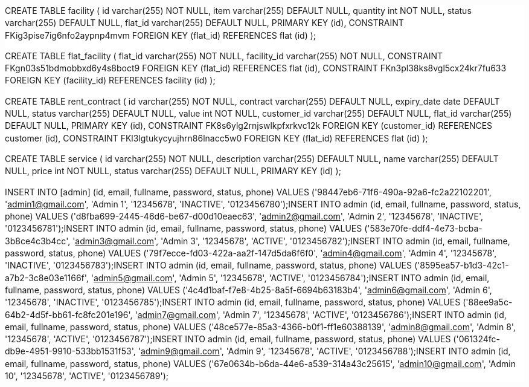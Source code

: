 CREATE TABLE facility (
  id varchar(255) NOT NULL,
  item varchar(255) DEFAULT NULL,
  quantity int NOT NULL,
  status varchar(255) DEFAULT NULL,
  flat_id varchar(255) DEFAULT NULL,
  PRIMARY KEY (id),
  CONSTRAINT FKig3pise7ig6nfo2aypnp4mvm FOREIGN KEY (flat_id) REFERENCES flat (id)
);

CREATE TABLE flat_facility (
  flat_id varchar(255) NOT NULL,
  facility_id varchar(255) NOT NULL,
  CONSTRAINT FKgn03s51bdmobbxd6y4s8boct9 FOREIGN KEY (flat_id) REFERENCES flat (id),
  CONSTRAINT FKn3pl38ks8vgl5cx24kr7fu633 FOREIGN KEY (facility_id) REFERENCES facility (id)
);

CREATE TABLE rent_contract (
  id varchar(255) NOT NULL,
  contract varchar(255) DEFAULT NULL,
  expiry_date date DEFAULT NULL,
  status varchar(255) DEFAULT NULL,
  value int NOT NULL,
  customer_id varchar(255) DEFAULT NULL,
  flat_id varchar(255) DEFAULT NULL,
  PRIMARY KEY (id),
  CONSTRAINT FK8s6ylg2rnjswlkpfxrkvc12k FOREIGN KEY (customer_id) REFERENCES customer (id),
  CONSTRAINT FKl3lgtukycyujhrn86lnacc5w0 FOREIGN KEY (flat_id) REFERENCES flat (id)
);

CREATE TABLE service (
  id varchar(255) NOT NULL,
  description varchar(255) DEFAULT NULL,
  name varchar(255) DEFAULT NULL,
  price int NOT NULL,
  status varchar(255) DEFAULT NULL,
  PRIMARY KEY (id)
);




INSERT INTO [admin] (id, email, fullname, password, status, phone) VALUES ('98447eb6-71f6-490a-92a6-fc2a22102201', 'admin1@gmail.com', 'Admin 1', '12345678', 'INACTIVE', '0123456780');INSERT INTO admin (id, email, fullname, password, status, phone) VALUES ('d8fba699-2445-46d6-be67-d00d10eaec63', 'admin2@gmail.com', 'Admin 2', '12345678', 'INACTIVE', '0123456781');INSERT INTO admin (id, email, fullname, password, status, phone) VALUES ('583e70fe-ddf4-4e73-bcba-3b8ce4c3b4cc', 'admin3@gmail.com', 'Admin 3', '12345678', 'ACTIVE', '0123456782');INSERT INTO admin (id, email, fullname, password, status, phone) VALUES ('79f7ecce-fd03-422a-aa2f-147d5da6f6f0', 'admin4@gmail.com', 'Admin 4', '12345678', 'INACTIVE', '0123456783');INSERT INTO admin (id, email, fullname, password, status, phone) VALUES ('8595ea57-b1d3-42c1-a7b2-3c8e03e1166f', 'admin5@gmail.com', 'Admin 5', '12345678', 'ACTIVE', '0123456784');INSERT INTO admin (id, email, fullname, password, status, phone) VALUES ('4c4d1baf-f7e8-4b25-8a5f-6694b63183b4', 'admin6@gmail.com', 'Admin 6', '12345678', 'INACTIVE', '0123456785');INSERT INTO admin (id, email, fullname, password, status, phone) VALUES ('88ee9a5c-64b2-4d5f-bb61-fc8fc201e196', 'admin7@gmail.com', 'Admin 7', '12345678', 'ACTIVE', '0123456786');INSERT INTO admin (id, email, fullname, password, status, phone) VALUES ('48ce577e-85a3-4366-b0f1-ff1e60388139', 'admin8@gmail.com', 'Admin 8', '12345678', 'ACTIVE', '0123456787');INSERT INTO admin (id, email, fullname, password, status, phone) VALUES ('061324fc-db9e-4951-9910-533bb1531f53', 'admin9@gmail.com', 'Admin 9', '12345678', 'ACTIVE', '0123456788');INSERT INTO admin (id, email, fullname, password, status, phone) VALUES ('67e0634b-b6da-44e6-a539-314a43c25615', 'admin10@gmail.com', 'Admin 10', '12345678', 'ACTIVE', '0123456789');
